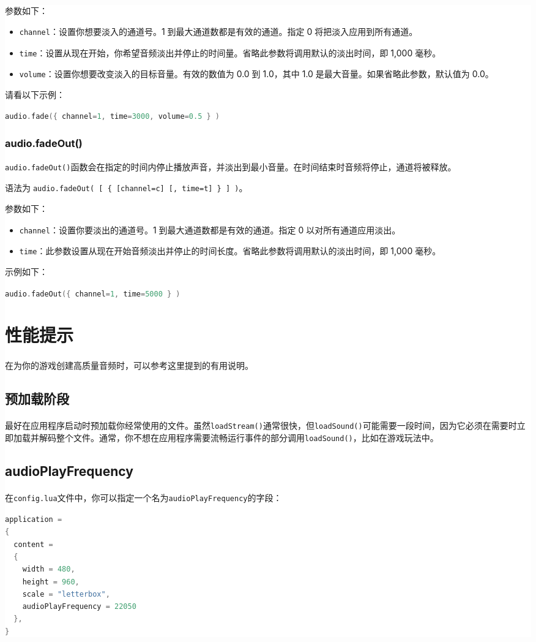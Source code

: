 参数如下：

+   `channel`：设置你想要淡入的通道号。1 到最大通道数都是有效的通道。指定 0 将把淡入应用到所有通道。

+   `time`：设置从现在开始，你希望音频淡出并停止的时间量。省略此参数将调用默认的淡出时间，即 1,000 毫秒。

+   `volume`：设置你想要改变淡入的目标音量。有效的数值为 0.0 到 1.0，其中 1.0 是最大音量。如果省略此参数，默认值为 0.0。

请看以下示例：

```kt
audio.fade({ channel=1, time=3000, volume=0.5 } )
```

### audio.fadeOut()

`audio.fadeOut()`函数会在指定的时间内停止播放声音，并淡出到最小音量。在时间结束时音频将停止，通道将被释放。

语法为 `audio.fadeOut( [ { [channel=c] [, time=t] } ] )`。

参数如下：

+   `channel`：设置你要淡出的通道号。1 到最大通道数都是有效的通道。指定 0 以对所有通道应用淡出。

+   `time`：此参数设置从现在开始音频淡出并停止的时间长度。省略此参数将调用默认的淡出时间，即 1,000 毫秒。

示例如下：

```kt
audio.fadeOut({ channel=1, time=5000 } )
```

# 性能提示

在为你的游戏创建高质量音频时，可以参考这里提到的有用说明。

## 预加载阶段

最好在应用程序启动时预加载你经常使用的文件。虽然`loadStream()`通常很快，但`loadSound()`可能需要一段时间，因为它必须在需要时立即加载并解码整个文件。通常，你不想在应用程序需要流畅运行事件的部分调用`loadSound()`，比如在游戏玩法中。

## audioPlayFrequency

在`config.lua`文件中，你可以指定一个名为`audioPlayFrequency`的字段：

```kt
application =
{
  content =
  {
    width = 480,
    height = 960,
    scale = "letterbox",
    audioPlayFrequency = 22050
  },
}
```
